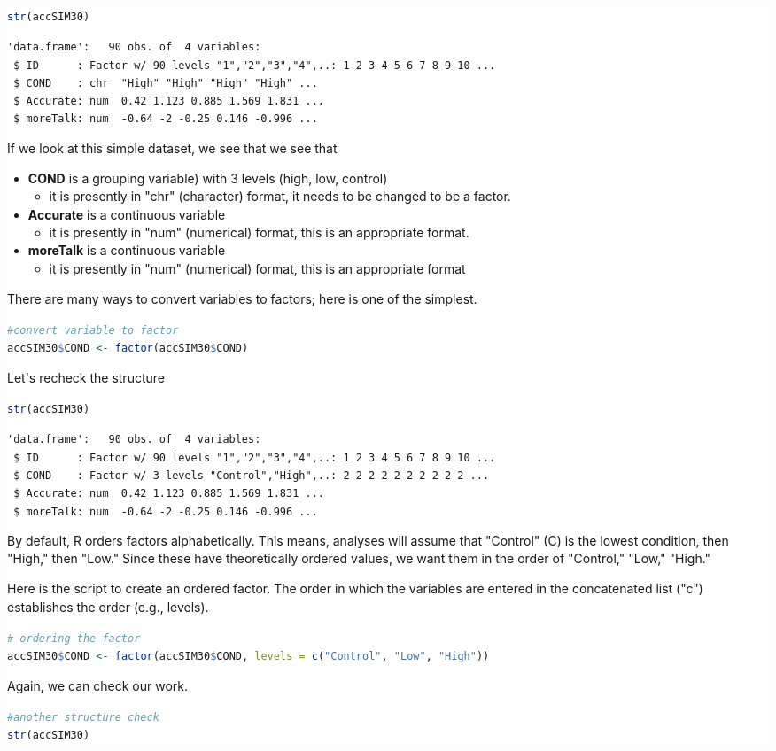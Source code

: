 ```r
str(accSIM30)
```

```
'data.frame':	90 obs. of  4 variables:
 $ ID      : Factor w/ 90 levels "1","2","3","4",..: 1 2 3 4 5 6 7 8 9 10 ...
 $ COND    : chr  "High" "High" "High" "High" ...
 $ Accurate: num  0.42 1.123 0.885 1.569 1.831 ...
 $ moreTalk: num  -0.64 -2 -0.25 0.146 -0.996 ...
```
If we look at this simple dataset, we see that we see that

*  **COND** is a grouping variable) with 3 levels (high, low, control)
   - it is presently in "chr" (character) format, it needs to be changed to be a factor.
*  **Accurate** is a continuous variable
   - it is presently in "num" (numerical) format, this is an appropriate format. 
*  **moreTalk** is a continuous variable
   - it is presently in "num" (numerical) format, this is an appropriate format

There are many ways to convert variables to factors; here is one of the simplest.


```r
#convert variable to factor
accSIM30$COND <- factor(accSIM30$COND)
```

Let's recheck the structure


```r
str(accSIM30)
```

```
'data.frame':	90 obs. of  4 variables:
 $ ID      : Factor w/ 90 levels "1","2","3","4",..: 1 2 3 4 5 6 7 8 9 10 ...
 $ COND    : Factor w/ 3 levels "Control","High",..: 2 2 2 2 2 2 2 2 2 2 ...
 $ Accurate: num  0.42 1.123 0.885 1.569 1.831 ...
 $ moreTalk: num  -0.64 -2 -0.25 0.146 -0.996 ...
```
By default, R orders factors alphabetically. This means, analyses will assume that "Control" (C) is the lowest condition, then "High," then "Low." Since these have theoretically ordered values, we want them in the order of "Control," "Low," "High."

Here is the script to create an ordered factor. The order in which the variables are entered in the concatenated list ("c") establishes the order (e.g., levels).


```r
# ordering the factor
accSIM30$COND <- factor(accSIM30$COND, levels = c("Control", "Low", "High"))
```

Again, we can check our work.

```r
#another structure check
str(accSIM30)
```
